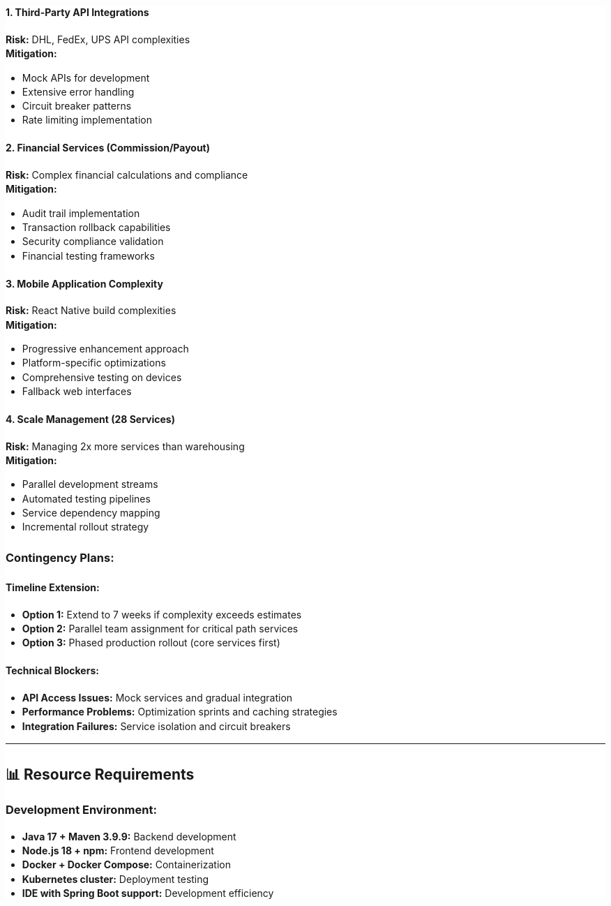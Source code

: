 #### **1. Third-Party API Integrations**
**Risk:** DHL, FedEx, UPS API complexities  
**Mitigation:**
- Mock APIs for development
- Extensive error handling
- Circuit breaker patterns
- Rate limiting implementation

#### **2. Financial Services (Commission/Payout)**
**Risk:** Complex financial calculations and compliance  
**Mitigation:**
- Audit trail implementation
- Transaction rollback capabilities
- Security compliance validation
- Financial testing frameworks

#### **3. Mobile Application Complexity**
**Risk:** React Native build complexities  
**Mitigation:**
- Progressive enhancement approach
- Platform-specific optimizations
- Comprehensive testing on devices
- Fallback web interfaces

#### **4. Scale Management (28 Services)**
**Risk:** Managing 2x more services than warehousing  
**Mitigation:**
- Parallel development streams
- Automated testing pipelines
- Service dependency mapping
- Incremental rollout strategy

### **Contingency Plans:**

#### **Timeline Extension:**
- **Option 1:** Extend to 7 weeks if complexity exceeds estimates
- **Option 2:** Parallel team assignment for critical path services
- **Option 3:** Phased production rollout (core services first)

#### **Technical Blockers:**
- **API Access Issues:** Mock services and gradual integration
- **Performance Problems:** Optimization sprints and caching strategies  
- **Integration Failures:** Service isolation and circuit breakers

---

## 📊 **Resource Requirements**

### **Development Environment:**
- **Java 17 + Maven 3.9.9:** Backend development
- **Node.js 18 + npm:** Frontend development
- **Docker + Docker Compose:** Containerization
- **Kubernetes cluster:** Deployment testing
- **IDE with Spring Boot support:** Development efficiency
